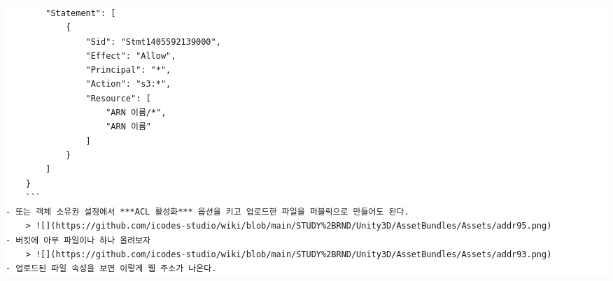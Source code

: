             "Statement": [
                {
                    "Sid": "Stmt1405592139000",
                    "Effect": "Allow",
                    "Principal": "*",
                    "Action": "s3:*",
                    "Resource": [
                        "ARN 이름/*",
                        "ARN 이름"
                    ]
                }
            ]
        }
        ```
    - 또는 객체 소유권 설정에서 ***ACL 활성화*** 옵션을 키고 업로드한 파일을 퍼블릭으로 만들어도 된다.
        > ![](https://github.com/icodes-studio/wiki/blob/main/STUDY%2BRND/Unity3D/AssetBundles/Assets/addr95.png)
    - 버킷에 아무 파일이나 하나 올려보자
        > ![](https://github.com/icodes-studio/wiki/blob/main/STUDY%2BRND/Unity3D/AssetBundles/Assets/addr93.png)
    - 업로드된 파일 속성을 보면 이렇게 웹 주소가 나온다.